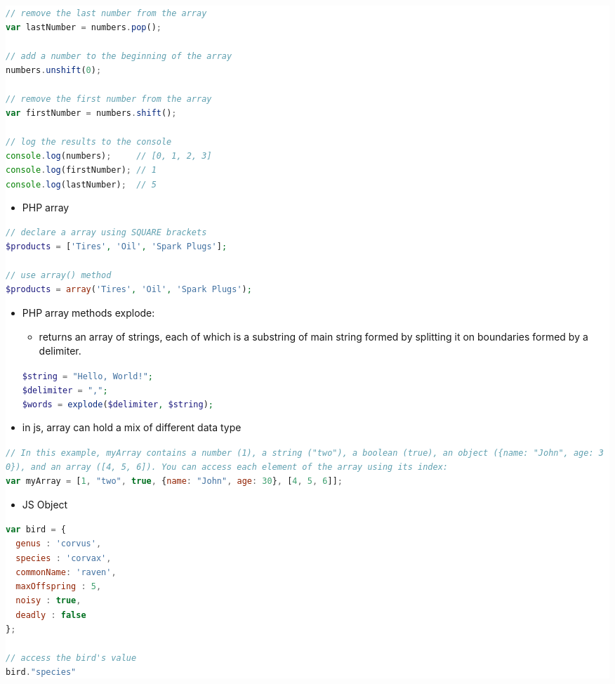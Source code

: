```js
// remove the last number from the array
var lastNumber = numbers.pop();

// add a number to the beginning of the array
numbers.unshift(0);

// remove the first number from the array
var firstNumber = numbers.shift();

// log the results to the console
console.log(numbers);     // [0, 1, 2, 3]
console.log(firstNumber); // 1
console.log(lastNumber);  // 5

```

- PHP array 
```php
// declare a array using SQUARE brackets
$products = ['Tires', 'Oil', 'Spark Plugs'];

// use array() method
$products = array('Tires', 'Oil', 'Spark Plugs');
```

- PHP array methods explode:
  - returns an array of strings, each of which is a substring of main string formed by splitting it on boundaries formed by a delimiter.
  ```php
  $string = "Hello, World!";
  $delimiter = ",";
  $words = explode($delimiter, $string);
  ```


- in js, array can hold a mix of different data type
```js
// In this example, myArray contains a number (1), a string ("two"), a boolean (true), an object ({name: "John", age: 30}), and an array ([4, 5, 6]). You can access each element of the array using its index:
var myArray = [1, "two", true, {name: "John", age: 30}, [4, 5, 6]];
```

- JS Object
```js
var bird = {
  genus : 'corvus',
  species : 'corvax',
  commonName: 'raven',
  maxOffspring : 5,
  noisy : true,
  deadly : false 
};

// access the bird's value
bird."species"

```
